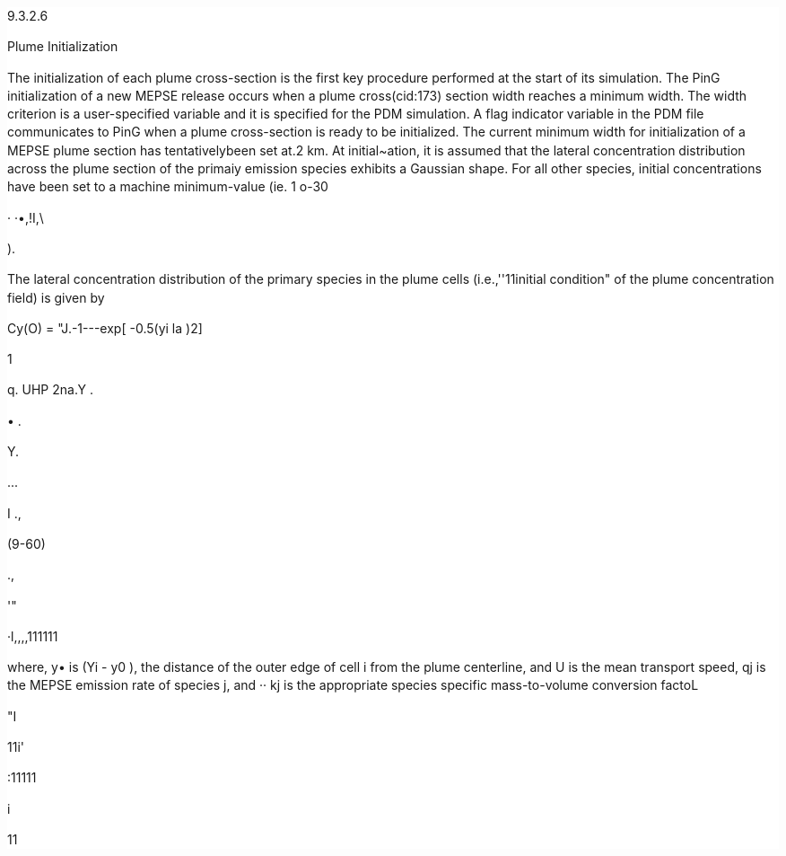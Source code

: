 9.3.2.6 

Plume Initialization 

The initialization of each plume cross-section is the first key procedure performed at the start of 
its simulation.  The PinG initialization of a new MEPSE release occurs when a plume cross(cid:173)
section width reaches a minimum width.  The width criterion is a user-specified variable and it is 
specified for the PDM simulation.  A flag indicator variable in the PDM file communicates to 
PinG when a plume cross-section is ready to be initialized.  The current minimum width for 
initialization of a MEPSE plume section has tentativelybeen set at.2 km.  At initial~ation, it is 
assumed that the lateral concentration distribution across the plume section of the primaiy 
emission species exhibits a Gaussian shape.  For all other species, initial concentrations have been 
set to a machine minimum-value (ie.  1 o-30

· ·•,!I,\ 

). 

The lateral concentration distribution of the primary species in the plume cells (i.e.,''11initial 
condition"  of the plume concentration field)  is given by 

Cy(O)  = "J.-1---exp[ -0.5(yi la )2] 

1 

q. 
UHP  2na.Y  . 

• 
. 

Y. 

... 

I 
., 

(9-60) 

., 

'" 

·l,,,,111111 

where, y•  is (Yi - y0 ), the distance of the outer edge of cell i from the plume centerline, 
and U is the mean transport speed, qj is the MEPSE emission rate of species j, and  ·· 
kj  is the appropriate species specific mass-to-volume conversion factoL 

"I 

11i\' 

:11111 

i 

11 
